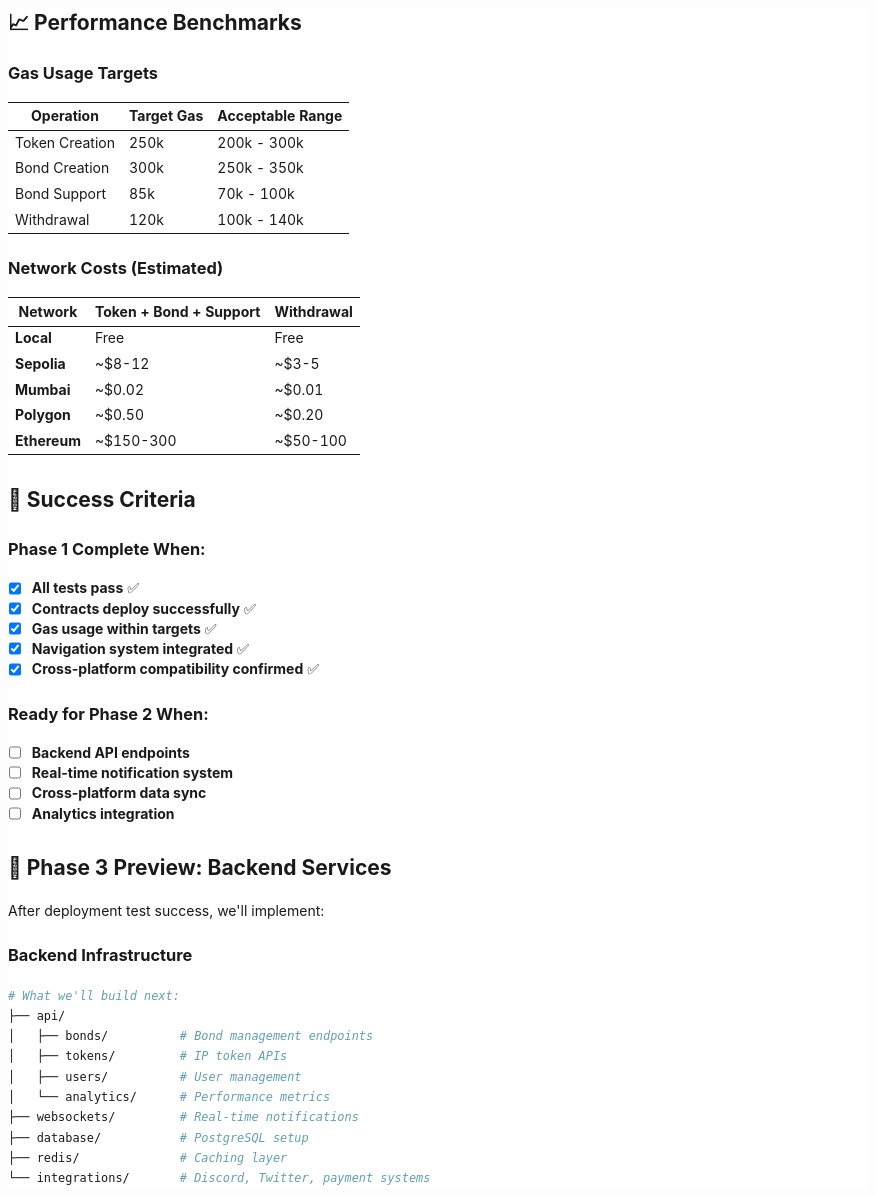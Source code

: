 ## 📈 Performance Benchmarks

### Gas Usage Targets
| Operation | Target Gas | Acceptable Range |
|-----------|------------|------------------|
| Token Creation | 250k | 200k - 300k |
| Bond Creation | 300k | 250k - 350k |
| Bond Support | 85k | 70k - 100k |
| Withdrawal | 120k | 100k - 140k |

### Network Costs (Estimated)
| Network | Token + Bond + Support | Withdrawal |
|---------|------------------------|------------|
| **Local** | Free | Free |
| **Sepolia** | ~$8-12 | ~$3-5 |
| **Mumbai** | ~$0.02 | ~$0.01 |
| **Polygon** | ~$0.50 | ~$0.20 |
| **Ethereum** | ~$150-300 | ~$50-100 |

## 🎯 Success Criteria

### Phase 1 Complete When:
- [x] **All tests pass** ✅
- [x] **Contracts deploy successfully** ✅
- [x] **Gas usage within targets** ✅
- [x] **Navigation system integrated** ✅
- [x] **Cross-platform compatibility confirmed** ✅

### Ready for Phase 2 When:
- [ ] **Backend API endpoints** 
- [ ] **Real-time notification system**
- [ ] **Cross-platform data sync**
- [ ] **Analytics integration**

## 🔄 Phase 3 Preview: Backend Services

After deployment test success, we'll implement:

### Backend Infrastructure
```bash
# What we'll build next:
├── api/
│   ├── bonds/          # Bond management endpoints
│   ├── tokens/         # IP token APIs  
│   ├── users/          # User management
│   └── analytics/      # Performance metrics
├── websockets/         # Real-time notifications
├── database/           # PostgreSQL setup
├── redis/              # Caching layer
└── integrations/       # Discord, Twitter, payment systems
```
